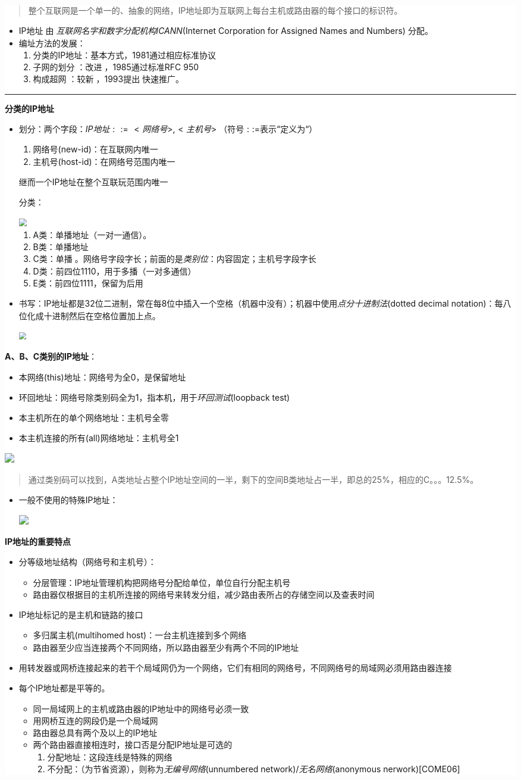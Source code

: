 > 整个互联网是一个单一的、抽象的网络，IP地址即为互联网上每台主机或路由器的每个接口的标识符。

+ IP地址 由 *互联网名字和数字分配机构ICANN*(Internet Corporation for Assigned Names and Numbers) 分配。
+ 编址方法的发展：
  1. 分类的IP地址：基本方式，1981通过相应标准协议
  2. 子网的划分   ：改进        ，1985通过标准RFC 950
  3. 构成超网       ：较新        ，1993提出 快速推广。

-----

**分类的IP地址**

+ 划分：两个字段：$IP地址 ::= {<网络号>, <主机号>}$ （符号$::=$表示“定义为“）

  1. 网络号(new-id)：在互联网内唯一
  2. 主机号(host-id)：在网络号范围内唯一

  继而一个IP地址在整个互联玩范围内唯一

  分类：

   <img src="https://cdn.jsdelivr.net/gh/zweix123/CS-notes@master/source/Computer-Network/各类IP地址字段含义.png" style="zoom:80%;" />

  1. A类：单播地址（一对一通信）。
  2. B类：单播地址
  3. C类：单播                                   。网络号字段字长；前面的是*类别位*：内容固定；主机号字段字长
  4. D类：前四位1110，用于多播（一对多通信）
  5. E类：前四位1111，保留为后用

+ 书写：IP地址都是32位二进制，常在每8位中插入一个空格（机器中没有）；机器中使用*点分十进制法*(dotted decimal notation)：每八位化成十进制然后在空格位置加上点。

   <img src="https://cdn.jsdelivr.net/gh/zweix123/CS-notes@master/source/Computer-Network/点分十进制法.png" style="zoom:75%;" />

**A、B、C类别的IP地址**：

+ 本网络(this)地址：网络号为全0，是保留地址
+ 环回地址：网络号除类别码全为1，指本机，用于*环回测试*(loopback test)

+ 本主机所在的单个网络地址：主机号全零
+ 本主机连接的所有(all)网络地址：主机号全1

![](https://cdn.jsdelivr.net/gh/zweix123/CS-notes@master/source/Computer-Network/IP地址指派范围.png)

> 通过类别码可以找到，A类地址占整个IP地址空间的一半，剩下的空间B类地址占一半，即总的25%，相应的C。。。12.5%。

+ 一般不使用的特殊IP地址：

  ![](https://cdn.jsdelivr.net/gh/zweix123/CS-notes@master/source/Computer-Network/特殊IP地址.png)

**IP地址的重要特点**

+ 分等级地址结构（网络号和主机号）：
  + 分层管理：IP地址管理机构把网络号分配给单位，单位自行分配主机号
  + 路由器仅根据目的主机所连接的网络号来转发分组，减少路由表所占的存储空间以及查表时间

+ IP地址标记的是主机和链路的接口
  + 多归属主机(multihomed host)：一台主机连接到多个网络
  + 路由器至少应当连接两个不同网络，所以路由器至少有两个不同的IP地址
+ 用转发器或网桥连接起来的若干个局域网仍为一个网络，它们有相同的网络号，不同网络号的局域网必须用路由器连接
+ 每个IP地址都是平等的。
  + 同一局域网上的主机或路由器的IP地址中的网络号必须一致
  + 用网桥互连的网段仍是一个局域网
  + 路由器总具有两个及以上的IP地址
  + 两个路由器直接相连时，接口否是分配IP地址是可选的
    1. 分配地址：这段连线是特殊的网络
    2. 不分配：（为节省资源），则称为*无编号网络*(unnumbered network)/*无名网络*(anonymous nerwork)[COME06]

